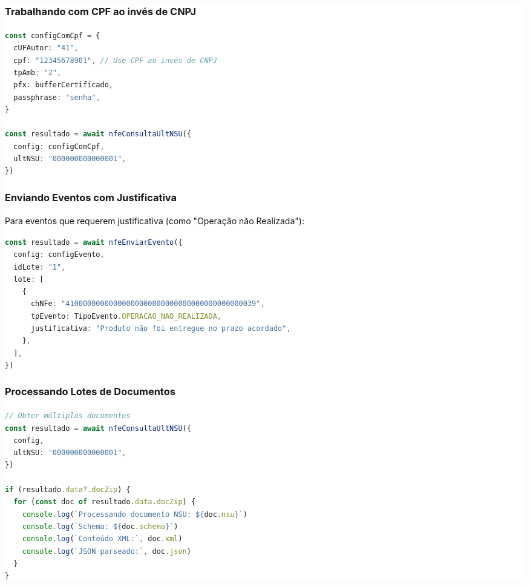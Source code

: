 ### Trabalhando com CPF ao invés de CNPJ

```typescript
const configComCpf = {
  cUFAutor: "41",
  cpf: "12345678901", // Use CPF ao invés de CNPJ
  tpAmb: "2",
  pfx: bufferCertificado,
  passphrase: "senha",
}

const resultado = await nfeConsultaUltNSU({
  config: configComCpf,
  ultNSU: "000000000000001",
})
```

### Enviando Eventos com Justificativa

Para eventos que requerem justificativa (como "Operação não Realizada"):

```typescript
const resultado = await nfeEnviarEvento({
  config: configEvento,
  idLote: "1",
  lote: [
    {
      chNFe: "41000000000000000000000000000000000000000039",
      tpEvento: TipoEvento.OPERACAO_NAO_REALIZADA,
      justificativa: "Produto não foi entregue no prazo acordado",
    },
  ],
})
```

### Processando Lotes de Documentos

```typescript
// Obter múltiplos documentos
const resultado = await nfeConsultaUltNSU({
  config,
  ultNSU: "000000000000001",
})

if (resultado.data?.docZip) {
  for (const doc of resultado.data.docZip) {
    console.log(`Processando documento NSU: ${doc.nsu}`)
    console.log(`Schema: ${doc.schema}`)
    console.log(`Conteúdo XML:`, doc.xml)
    console.log(`JSON parseado:`, doc.json)
  }
}
```

